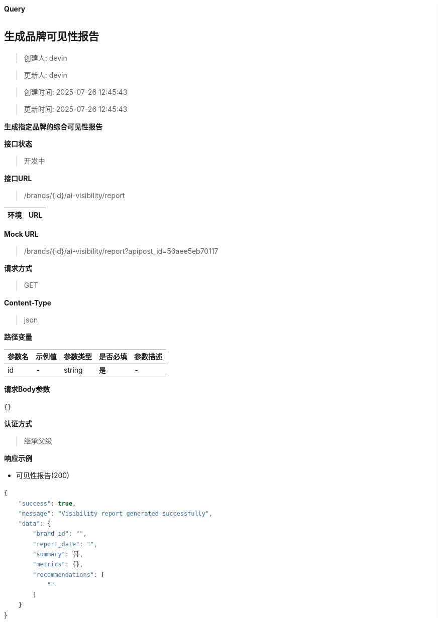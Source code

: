 **Query**

## 生成品牌可见性报告

> 创建人: devin

> 更新人: devin

> 创建时间: 2025-07-26 12:45:43

> 更新时间: 2025-07-26 12:45:43

**生成指定品牌的综合可见性报告**

**接口状态**

> 开发中

**接口URL**

> /brands/{id}/ai-visibility/report

| 环境  | URL |
| --- | --- |


**Mock URL**

> /brands/{id}/ai-visibility/report?apipost_id=56aee5eb70117

**请求方式**

> GET

**Content-Type**

> json

**路径变量**

| 参数名 | 示例值 | 参数类型 | 是否必填 | 参数描述 |
| --- | --- | ---- | ---- | ---- |
| id | - | string | 是 | - |

**请求Body参数**

```javascript
{}
```

**认证方式**

> 继承父级

**响应示例**

* 可见性报告(200)

```javascript
{
	"success": true,
	"message": "Visibility report generated successfully",
	"data": {
		"brand_id": "",
		"report_date": "",
		"summary": {},
		"metrics": {},
		"recommendations": [
			""
		]
	}
}
```
